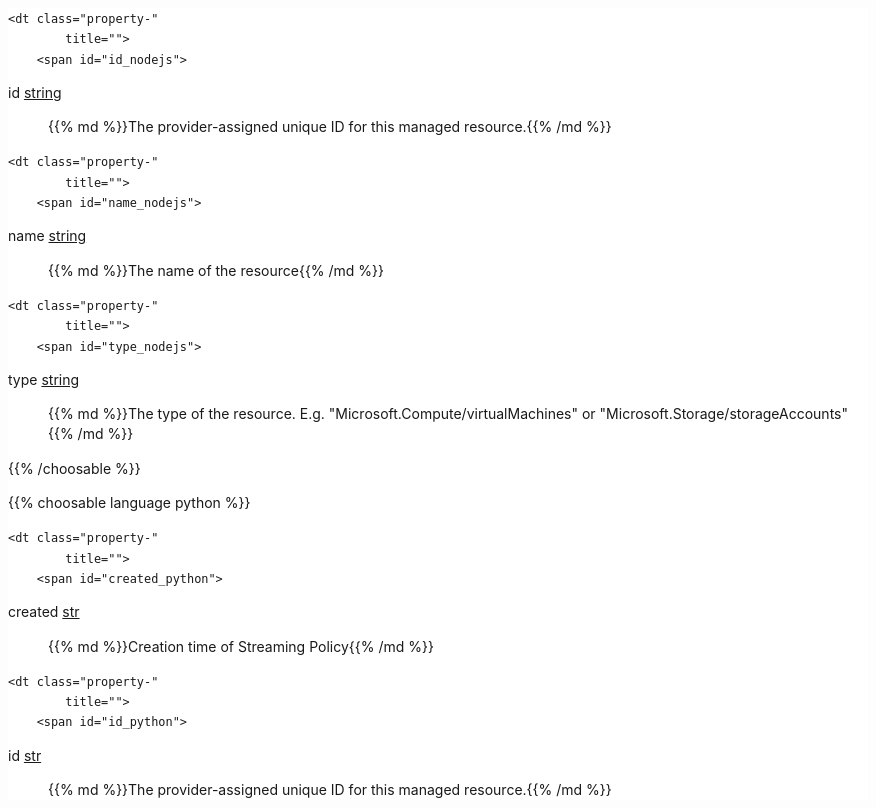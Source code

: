     <dt class="property-"
            title="">
        <span id="id_nodejs">
<a href="#id_nodejs" style="color: inherit; text-decoration: inherit;">id</a>
</span> 
        <span class="property-indicator"></span>
        <span class="property-type"><a href="https://developer.mozilla.org/en-US/docs/Web/JavaScript/Reference/Global_Objects/string">string</a></span>
    </dt>
    <dd>{{% md %}}The provider-assigned unique ID for this managed resource.{{% /md %}}</dd>

    <dt class="property-"
            title="">
        <span id="name_nodejs">
<a href="#name_nodejs" style="color: inherit; text-decoration: inherit;">name</a>
</span> 
        <span class="property-indicator"></span>
        <span class="property-type"><a href="https://developer.mozilla.org/en-US/docs/Web/JavaScript/Reference/Global_Objects/string">string</a></span>
    </dt>
    <dd>{{% md %}}The name of the resource{{% /md %}}</dd>

    <dt class="property-"
            title="">
        <span id="type_nodejs">
<a href="#type_nodejs" style="color: inherit; text-decoration: inherit;">type</a>
</span> 
        <span class="property-indicator"></span>
        <span class="property-type"><a href="https://developer.mozilla.org/en-US/docs/Web/JavaScript/Reference/Global_Objects/string">string</a></span>
    </dt>
    <dd>{{% md %}}The type of the resource. E.g. "Microsoft.Compute/virtualMachines" or "Microsoft.Storage/storageAccounts"{{% /md %}}</dd>

</dl>
{{% /choosable %}}


{{% choosable language python %}}
<dl class="resources-properties">

    <dt class="property-"
            title="">
        <span id="created_python">
<a href="#created_python" style="color: inherit; text-decoration: inherit;">created</a>
</span> 
        <span class="property-indicator"></span>
        <span class="property-type"><a href="https://docs.python.org/3/library/stdtypes.html">str</a></span>
    </dt>
    <dd>{{% md %}}Creation time of Streaming Policy{{% /md %}}</dd>

    <dt class="property-"
            title="">
        <span id="id_python">
<a href="#id_python" style="color: inherit; text-decoration: inherit;">id</a>
</span> 
        <span class="property-indicator"></span>
        <span class="property-type"><a href="https://docs.python.org/3/library/stdtypes.html">str</a></span>
    </dt>
    <dd>{{% md %}}The provider-assigned unique ID for this managed resource.{{% /md %}}</dd>
